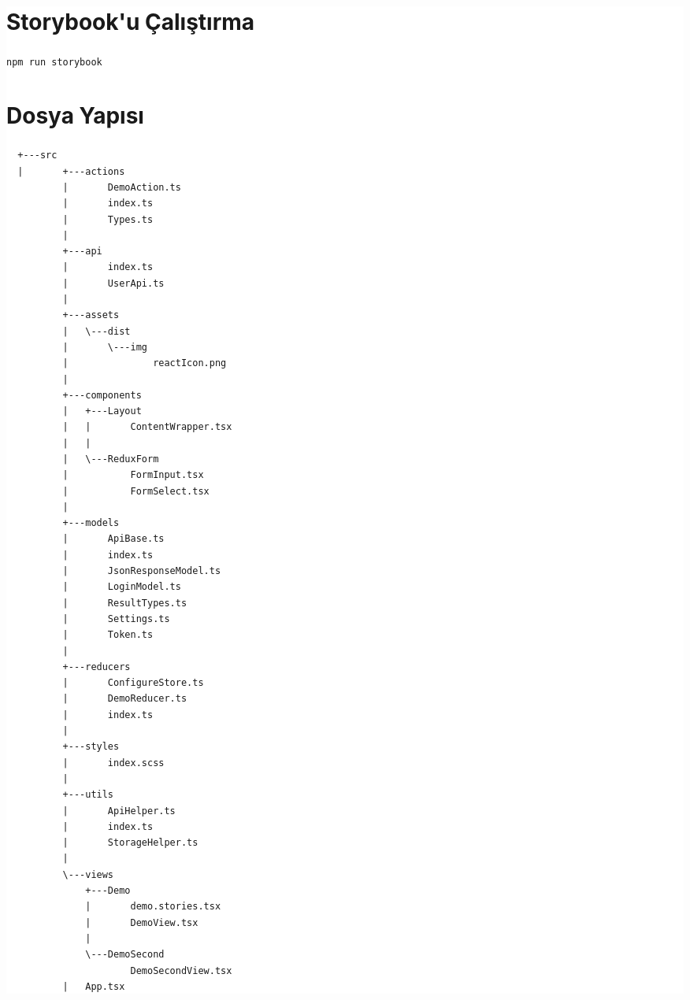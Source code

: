 # Storybook'u Çalıştırma 

```
npm run storybook
```

# Dosya Yapısı

```
  +---src
  |       +---actions
          |       DemoAction.ts
          |       index.ts
          |       Types.ts
          |
          +---api
          |       index.ts
          |       UserApi.ts
          |
          +---assets
          |   \---dist
          |       \---img
          |               reactIcon.png
          |
          +---components
          |   +---Layout
          |   |       ContentWrapper.tsx
          |   |
          |   \---ReduxForm
          |           FormInput.tsx
          |           FormSelect.tsx
          |
          +---models
          |       ApiBase.ts
          |       index.ts
          |       JsonResponseModel.ts
          |       LoginModel.ts
          |       ResultTypes.ts
          |       Settings.ts
          |       Token.ts
          |
          +---reducers
          |       ConfigureStore.ts
          |       DemoReducer.ts
          |       index.ts
          |
          +---styles
          |       index.scss
          |
          +---utils
          |       ApiHelper.ts
          |       index.ts
          |       StorageHelper.ts
          |
          \---views
              +---Demo
              |       demo.stories.tsx
              |       DemoView.tsx
              |
              \---DemoSecond
                      DemoSecondView.tsx
          |   App.tsx
```